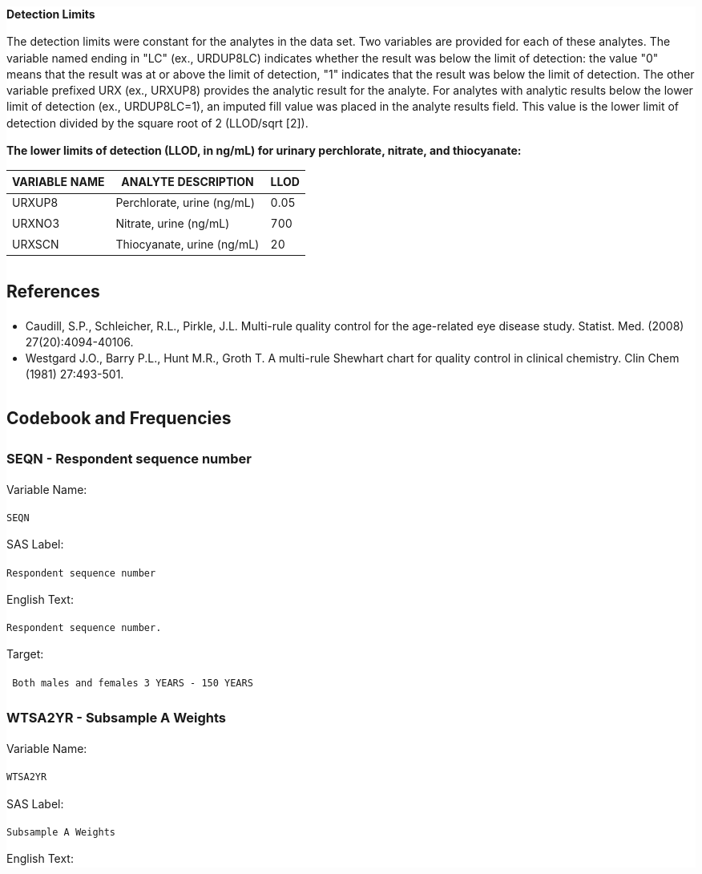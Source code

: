 **Detection Limits**

The detection limits were constant for the analytes in the data set. Two
variables are provided for each of these analytes. The variable named ending
in "LC" (ex., URDUP8LC) indicates whether the result was below the limit of
detection: the value "0" means that the result was at or above the limit of
detection, "1" indicates that the result was below the limit of detection. The
other variable prefixed URX (ex., URXUP8) provides the analytic result for the
analyte. For analytes with analytic results below the lower limit of detection
(ex., URDUP8LC=1), an imputed fill value was placed in the analyte results
field. This value is the lower limit of detection divided by the square root
of 2 (LLOD/sqrt [2]).

**The lower limits of detection (LLOD, in ng/mL) for urinary perchlorate,
nitrate, and thiocyanate:**

VARIABLE NAME | ANALYTE DESCRIPTION | LLOD  
---|---|---  
URXUP8 | Perchlorate, urine (ng/mL) | 0.05  
URXNO3 | Nitrate, urine (ng/mL) | 700  
URXSCN | Thiocyanate, urine (ng/mL) | 20  
  


## References

  * Caudill, S.P., Schleicher, R.L., Pirkle, J.L. Multi-rule quality control for the age-related eye disease study. Statist. Med. (2008) 27(20):4094-40106.
  * Westgard J.O., Barry P.L., Hunt M.R., Groth T. A multi-rule Shewhart chart for quality control in clinical chemistry. Clin Chem (1981) 27:493-501.

## Codebook and Frequencies

### SEQN - Respondent sequence number

Variable Name:

    SEQN
SAS Label:

    Respondent sequence number
English Text:

    Respondent sequence number.
Target:

     Both males and females 3 YEARS - 150 YEARS

### WTSA2YR - Subsample A Weights

Variable Name:

    WTSA2YR
SAS Label:

    Subsample A Weights
English Text:
